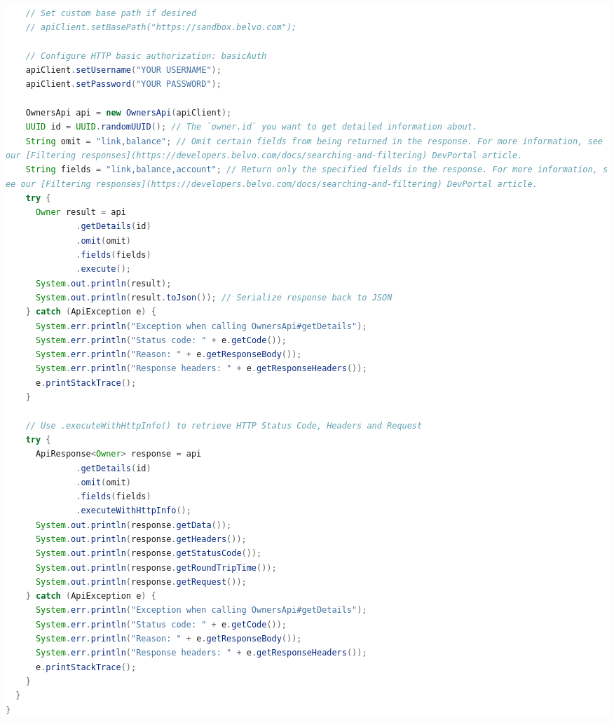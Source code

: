 ```java
    // Set custom base path if desired
    // apiClient.setBasePath("https://sandbox.belvo.com");
    
    // Configure HTTP basic authorization: basicAuth
    apiClient.setUsername("YOUR USERNAME");
    apiClient.setPassword("YOUR PASSWORD");

    OwnersApi api = new OwnersApi(apiClient);
    UUID id = UUID.randomUUID(); // The `owner.id` you want to get detailed information about.
    String omit = "link,balance"; // Omit certain fields from being returned in the response. For more information, see our [Filtering responses](https://developers.belvo.com/docs/searching-and-filtering) DevPortal article.
    String fields = "link,balance,account"; // Return only the specified fields in the response. For more information, see our [Filtering responses](https://developers.belvo.com/docs/searching-and-filtering) DevPortal article.
    try {
      Owner result = api
              .getDetails(id)
              .omit(omit)
              .fields(fields)
              .execute();
      System.out.println(result);
      System.out.println(result.toJson()); // Serialize response back to JSON 
    } catch (ApiException e) {
      System.err.println("Exception when calling OwnersApi#getDetails");
      System.err.println("Status code: " + e.getCode());
      System.err.println("Reason: " + e.getResponseBody());
      System.err.println("Response headers: " + e.getResponseHeaders());
      e.printStackTrace();
    }

    // Use .executeWithHttpInfo() to retrieve HTTP Status Code, Headers and Request 
    try {
      ApiResponse<Owner> response = api
              .getDetails(id)
              .omit(omit)
              .fields(fields)
              .executeWithHttpInfo();
      System.out.println(response.getData());
      System.out.println(response.getHeaders());
      System.out.println(response.getStatusCode());
      System.out.println(response.getRoundTripTime());
      System.out.println(response.getRequest());
    } catch (ApiException e) {
      System.err.println("Exception when calling OwnersApi#getDetails");
      System.err.println("Status code: " + e.getCode());
      System.err.println("Reason: " + e.getResponseBody());
      System.err.println("Response headers: " + e.getResponseHeaders());
      e.printStackTrace();
    }
  }
}
```
